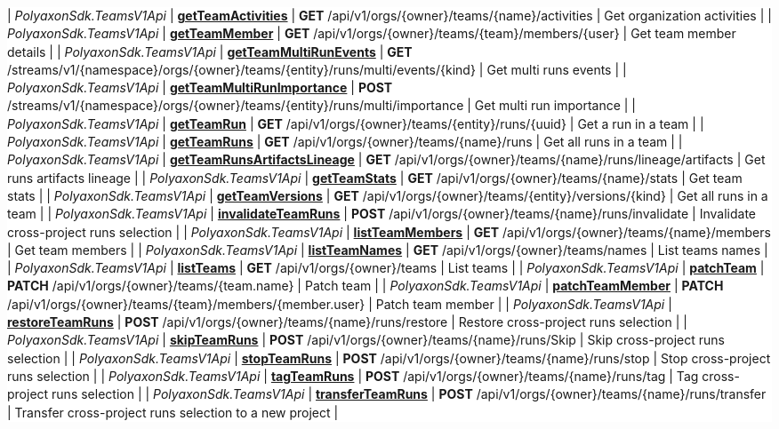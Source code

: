 | _PolyaxonSdk.TeamsV1Api_             | [**getTeamActivities**](docs/TeamsV1Api.md#getTeamActivities)                                             | **GET** /api/v1/orgs/{owner}/teams/{name}/activities                                 | Get organization activities                            |
| _PolyaxonSdk.TeamsV1Api_             | [**getTeamMember**](docs/TeamsV1Api.md#getTeamMember)                                                     | **GET** /api/v1/orgs/{owner}/teams/{team}/members/{user}                             | Get team member details                                |
| _PolyaxonSdk.TeamsV1Api_             | [**getTeamMultiRunEvents**](docs/TeamsV1Api.md#getTeamMultiRunEvents)                                     | **GET** /streams/v1/{namespace}/orgs/{owner}/teams/{entity}/runs/multi/events/{kind} | Get multi runs events                                  |
| _PolyaxonSdk.TeamsV1Api_             | [**getTeamMultiRunImportance**](docs/TeamsV1Api.md#getTeamMultiRunImportance)                             | **POST** /streams/v1/{namespace}/orgs/{owner}/teams/{entity}/runs/multi/importance   | Get multi run importance                               |
| _PolyaxonSdk.TeamsV1Api_             | [**getTeamRun**](docs/TeamsV1Api.md#getTeamRun)                                                           | **GET** /api/v1/orgs/{owner}/teams/{entity}/runs/{uuid}                              | Get a run in a team                                    |
| _PolyaxonSdk.TeamsV1Api_             | [**getTeamRuns**](docs/TeamsV1Api.md#getTeamRuns)                                                         | **GET** /api/v1/orgs/{owner}/teams/{name}/runs                                       | Get all runs in a team                                 |
| _PolyaxonSdk.TeamsV1Api_             | [**getTeamRunsArtifactsLineage**](docs/TeamsV1Api.md#getTeamRunsArtifactsLineage)                         | **GET** /api/v1/orgs/{owner}/teams/{name}/runs/lineage/artifacts                     | Get runs artifacts lineage                             |
| _PolyaxonSdk.TeamsV1Api_             | [**getTeamStats**](docs/TeamsV1Api.md#getTeamStats)                                                       | **GET** /api/v1/orgs/{owner}/teams/{name}/stats                                      | Get team stats                                         |
| _PolyaxonSdk.TeamsV1Api_             | [**getTeamVersions**](docs/TeamsV1Api.md#getTeamVersions)                                                 | **GET** /api/v1/orgs/{owner}/teams/{entity}/versions/{kind}                          | Get all runs in a team                                 |
| _PolyaxonSdk.TeamsV1Api_             | [**invalidateTeamRuns**](docs/TeamsV1Api.md#invalidateTeamRuns)                                           | **POST** /api/v1/orgs/{owner}/teams/{name}/runs/invalidate                           | Invalidate cross-project runs selection                |
| _PolyaxonSdk.TeamsV1Api_             | [**listTeamMembers**](docs/TeamsV1Api.md#listTeamMembers)                                                 | **GET** /api/v1/orgs/{owner}/teams/{name}/members                                    | Get team members                                       |
| _PolyaxonSdk.TeamsV1Api_             | [**listTeamNames**](docs/TeamsV1Api.md#listTeamNames)                                                     | **GET** /api/v1/orgs/{owner}/teams/names                                             | List teams names                                       |
| _PolyaxonSdk.TeamsV1Api_             | [**listTeams**](docs/TeamsV1Api.md#listTeams)                                                             | **GET** /api/v1/orgs/{owner}/teams                                                   | List teams                                             |
| _PolyaxonSdk.TeamsV1Api_             | [**patchTeam**](docs/TeamsV1Api.md#patchTeam)                                                             | **PATCH** /api/v1/orgs/{owner}/teams/{team.name}                                     | Patch team                                             |
| _PolyaxonSdk.TeamsV1Api_             | [**patchTeamMember**](docs/TeamsV1Api.md#patchTeamMember)                                                 | **PATCH** /api/v1/orgs/{owner}/teams/{team}/members/{member.user}                    | Patch team member                                      |
| _PolyaxonSdk.TeamsV1Api_             | [**restoreTeamRuns**](docs/TeamsV1Api.md#restoreTeamRuns)                                                 | **POST** /api/v1/orgs/{owner}/teams/{name}/runs/restore                              | Restore cross-project runs selection                   |
| _PolyaxonSdk.TeamsV1Api_             | [**skipTeamRuns**](docs/TeamsV1Api.md#skipTeamRuns)                                                       | **POST** /api/v1/orgs/{owner}/teams/{name}/runs/Skip                                 | Skip cross-project runs selection                      |
| _PolyaxonSdk.TeamsV1Api_             | [**stopTeamRuns**](docs/TeamsV1Api.md#stopTeamRuns)                                                       | **POST** /api/v1/orgs/{owner}/teams/{name}/runs/stop                                 | Stop cross-project runs selection                      |
| _PolyaxonSdk.TeamsV1Api_             | [**tagTeamRuns**](docs/TeamsV1Api.md#tagTeamRuns)                                                         | **POST** /api/v1/orgs/{owner}/teams/{name}/runs/tag                                  | Tag cross-project runs selection                       |
| _PolyaxonSdk.TeamsV1Api_             | [**transferTeamRuns**](docs/TeamsV1Api.md#transferTeamRuns)                                               | **POST** /api/v1/orgs/{owner}/teams/{name}/runs/transfer                             | Transfer cross-project runs selection to a new project |